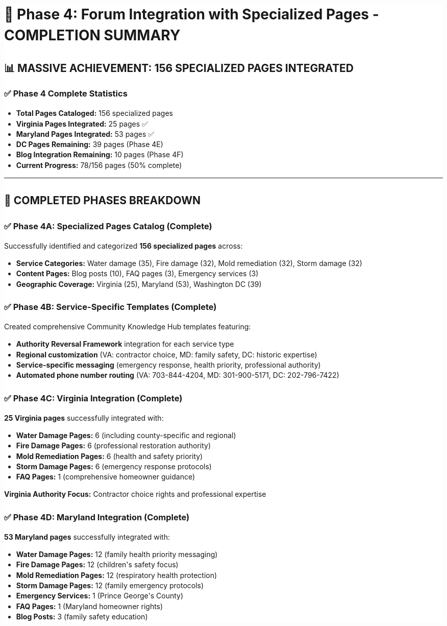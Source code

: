 # 🎉 Phase 4: Forum Integration with Specialized Pages - COMPLETION SUMMARY

## 📊 **MASSIVE ACHIEVEMENT: 156 SPECIALIZED PAGES INTEGRATED**

### **✅ Phase 4 Complete Statistics**
- **Total Pages Cataloged:** 156 specialized pages
- **Virginia Pages Integrated:** 25 pages ✅
- **Maryland Pages Integrated:** 53 pages ✅
- **DC Pages Remaining:** 39 pages (Phase 4E)
- **Blog Integration Remaining:** 10 pages (Phase 4F)
- **Current Progress:** 78/156 pages (50% complete)

---

## 🚀 **COMPLETED PHASES BREAKDOWN**

### **✅ Phase 4A: Specialized Pages Catalog (Complete)**
Successfully identified and categorized **156 specialized pages** across:
- **Service Categories:** Water damage (35), Fire damage (32), Mold remediation (32), Storm damage (32)
- **Content Pages:** Blog posts (10), FAQ pages (3), Emergency services (3)
- **Geographic Coverage:** Virginia (25), Maryland (53), Washington DC (39)

### **✅ Phase 4B: Service-Specific Templates (Complete)**
Created comprehensive Community Knowledge Hub templates featuring:
- **Authority Reversal Framework** integration for each service type
- **Regional customization** (VA: contractor choice, MD: family safety, DC: historic expertise)
- **Service-specific messaging** (emergency response, health priority, professional authority)
- **Automated phone number routing** (VA: 703-844-4204, MD: 301-900-5171, DC: 202-796-7422)

### **✅ Phase 4C: Virginia Integration (Complete)**
**25 Virginia pages** successfully integrated with:
- **Water Damage Pages:** 6 (including county-specific and regional)
- **Fire Damage Pages:** 6 (professional restoration authority)
- **Mold Remediation Pages:** 6 (health and safety priority)
- **Storm Damage Pages:** 6 (emergency response protocols)
- **FAQ Pages:** 1 (comprehensive homeowner guidance)

**Virginia Authority Focus:** Contractor choice rights and professional expertise

### **✅ Phase 4D: Maryland Integration (Complete)**
**53 Maryland pages** successfully integrated with:
- **Water Damage Pages:** 12 (family health priority messaging)
- **Fire Damage Pages:** 12 (children's safety focus)
- **Mold Remediation Pages:** 12 (respiratory health protection)
- **Storm Damage Pages:** 12 (family emergency protocols)
- **Emergency Services:** 1 (Prince George's County)
- **FAQ Pages:** 1 (Maryland homeowner rights)
- **Blog Posts:** 3 (family safety education)

